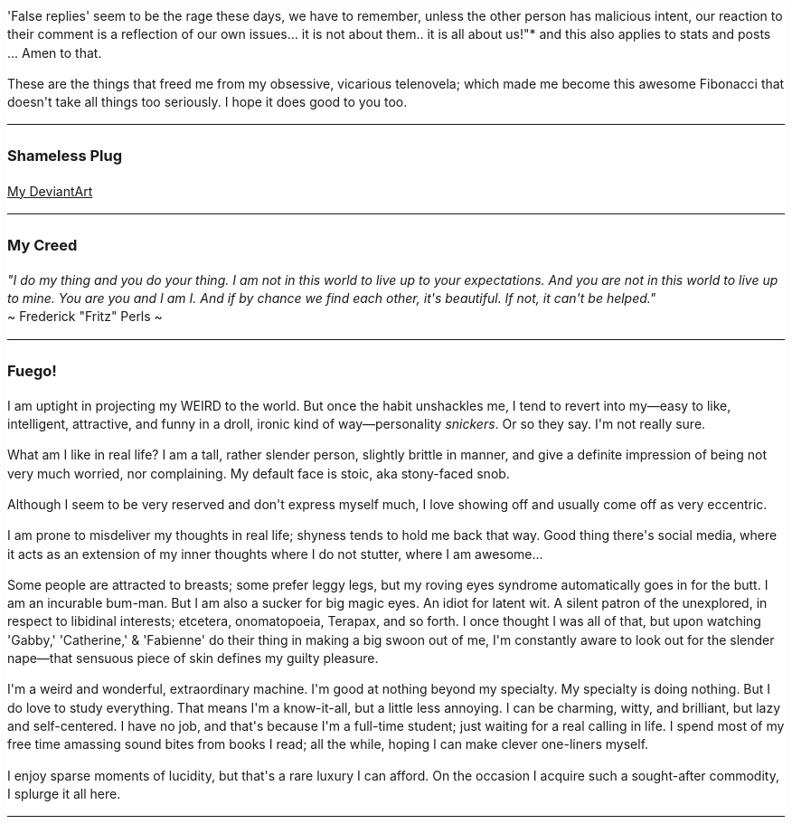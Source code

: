 'False replies' seem to be the rage these days, we have to remember, unless the other person has malicious intent, our reaction to their comment is a reflection of our own issues… it is not about them.. it is all about us!"* and this also applies to stats and posts ... Amen to that.  

These are the things that freed me from my obsessive, vicarious telenovela; which made me become this awesome Fibonacci that doesn't take all things too seriously. I hope it does good to you too.  

---

### **Shameless Plug**  
[My DeviantArt](http://dongkhaehaughty.deviantart.com/)  

---

### **My Creed**  
*"I do my thing and you do your thing. I am not in this world to live up to your expectations. And you are not in this world to live up to mine. You are you and I am I. And if by chance we find each other, it's beautiful. If not, it can't be helped."*  
~ Frederick "Fritz" Perls ~  

---

### **Fuego!**  
I am uptight in projecting my WEIRD to the world. But once the habit unshackles me, I tend to revert into my—easy to like, intelligent, attractive, and funny in a droll, ironic kind of way—personality *snickers*. Or so they say. I'm not really sure.  

What am I like in real life? I am a tall, rather slender person, slightly brittle in manner, and give a definite impression of being not very much worried, nor complaining. My default face is stoic, aka stony-faced snob.  

Although I seem to be very reserved and don't express myself much, I love showing off and usually come off as very eccentric.  

I am prone to misdeliver my thoughts in real life; shyness tends to hold me back that way. Good thing there's social media, where it acts as an extension of my inner thoughts where I do not stutter, where I am awesome...  

Some people are attracted to breasts; some prefer leggy legs, but my roving eyes syndrome automatically goes in for the butt. I am an incurable bum-man. But I am also a sucker for big magic eyes. An idiot for latent wit. A silent patron of the unexplored, in respect to libidinal interests; etcetera, onomatopoeia, Terapax, and so forth. I once thought I was all of that, but upon watching 'Gabby,' 'Catherine,' & 'Fabienne' do their thing in making a big swoon out of me, I'm constantly aware to look out for the slender nape—that sensuous piece of skin defines my guilty pleasure.  

I'm a weird and wonderful, extraordinary machine. I'm good at nothing beyond my specialty. My specialty is doing nothing. But I do love to study everything. That means I'm a know-it-all, but a little less annoying. I can be charming, witty, and brilliant, but lazy and self-centered. I have no job, and that's because I'm a full-time student; just waiting for a real calling in life. I spend most of my free time amassing sound bites from books I read; all the while, hoping I can make clever one-liners myself.  

I enjoy sparse moments of lucidity, but that's a rare luxury I can afford. On the occasion I acquire such a sought-after commodity, I splurge it all here.  

---